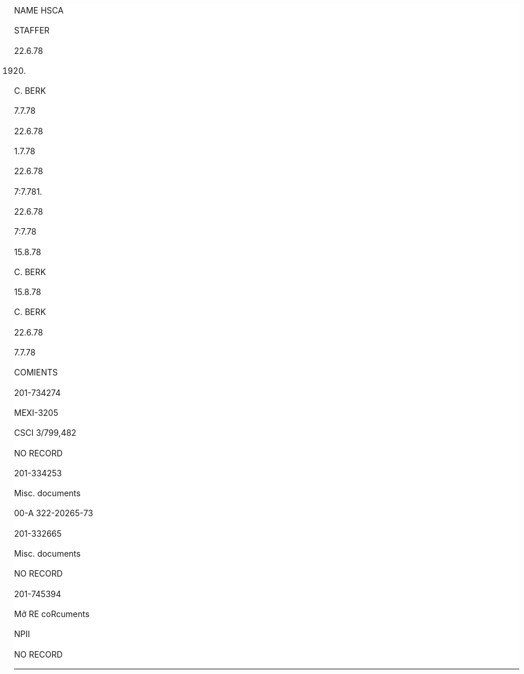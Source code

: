 NAME HSCA

STAFFER

22.6.78

1920.

C. BERK

7.7.78

22.6.78

1.7.78

22.6.78

7:7.781.

22.6.78

7:7.78

15.8.78

C. BERK

15.8.78

C. BERK

22.6.78

7.7.78

COMIENTS

201-734274

MEXI-3205

CSCI 3/799,482

NO RECORD

201-334253

Misc. documents

00-A 322-20265-73

201-332665

Misc. documents

NO RECORD

201-745394

Mở RE coRcuments

NPII

NO RECORD

---